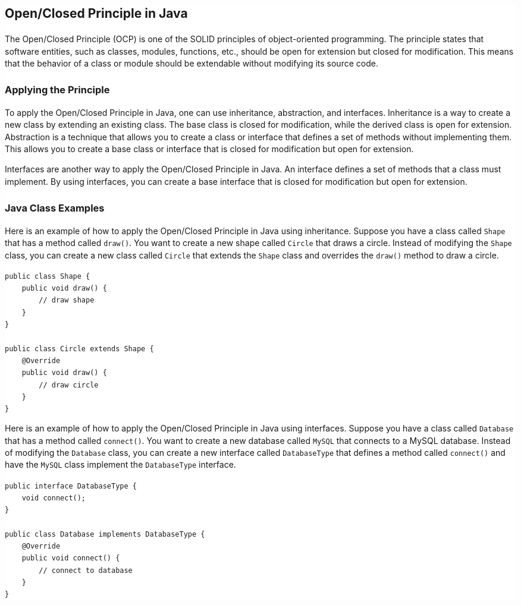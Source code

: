 Open/Closed Principle in Java
-----------------------------

The Open/Closed Principle (OCP) is one of the SOLID principles of object-oriented programming. The principle states that software entities, such as classes, modules, functions, etc., should be open for extension but closed for modification. This means that the behavior of a class or module should be extendable without modifying its source code.

### Applying the Principle

To apply the Open/Closed Principle in Java, one can use inheritance, abstraction, and interfaces. Inheritance is a way to create a new class by extending an existing class. The base class is closed for modification, while the derived class is open for extension. Abstraction is a technique that allows you to create a class or interface that defines a set of methods without implementing them. This allows you to create a base class or interface that is closed for modification but open for extension.

Interfaces are another way to apply the Open/Closed Principle in Java. An interface defines a set of methods that a class must implement. By using interfaces, you can create a base interface that is closed for modification but open for extension.

### Java Class Examples

Here is an example of how to apply the Open/Closed Principle in Java using inheritance. Suppose you have a class called `Shape` that has a method called `draw()`. You want to create a new shape called `Circle` that draws a circle. Instead of modifying the `Shape` class, you can create a new class called `Circle` that extends the `Shape` class and overrides the `draw()` method to draw a circle.

    public class Shape {
        public void draw() {
            // draw shape
        }
    }
    
    public class Circle extends Shape {
        @Override
        public void draw() {
            // draw circle
        }
    }


Here is an example of how to apply the Open/Closed Principle in Java using interfaces. Suppose you have a class called `Database` that has a method called `connect()`. You want to create a new database called `MySQL` that connects to a MySQL database. Instead of modifying the `Database` class, you can create a new interface called `DatabaseType` that defines a method called `connect()` and have the `MySQL` class implement the `DatabaseType` interface.

    public interface DatabaseType {
        void connect();
    }
    
    public class Database implements DatabaseType {
        @Override
        public void connect() {
            // connect to database
        }
    }
    